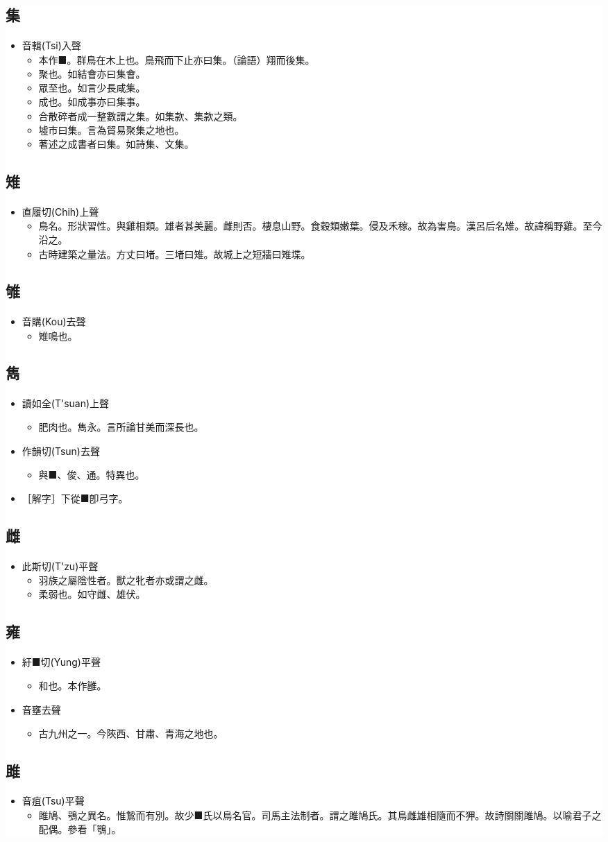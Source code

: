## 集

- 音輯(Tsi)入聲
    - 本作■。群鳥在木上也。鳥飛而下止亦曰集。（論語）翔而後集。
    - 聚也。如結會亦曰集會。
    - 眾至也。如言少長咸集。
    - 成也。如成事亦曰集事。
    - 合散碎者成一整數謂之集。如集款、集款之類。
    - 墟市曰集。言為貿易聚集之地也。
    - 著述之成書者曰集。如詩集、文集。

## 雉

- 直履切(Chih)上聲
    - 鳥名。形狀習性。與雞相類。雄者甚美麗。雌則否。棲息山野。食穀類嫩葉。侵及禾稼。故為害鳥。漢呂后名雉。故諱稱野雞。至今沿之。
    - 古時建築之量法。方丈曰堵。三堵曰雉。故城上之短牆曰雉堞。

## 雊

- 音購(Kou)去聲
    - 雉鳴也。

## 雋

- 讀如全(T'suan)上聲
    - 肥肉也。雋永。言所論甘美而深長也。

- 作韻切(Tsun)去聲
    - 與■、俊、通。特異也。

- ［解字］下從■卽弓字。

## 雌

- 此斯切(T'zu)平聲
    - 羽族之屬陰性者。獸之牝者亦或謂之雌。
    - 柔弱也。如守雌、雄伏。

## 雍

- 紆■切(Yung)平聲
    - 和也。本作雝。

- 音壅去聲
    - 古九州之一。今陝西、甘肅、青海之地也。

## 雎

- 音疽(Tsu)平聲
    - 雎鳩、鴞之異名。惟鷙而有別。故少■氏以鳥名官。司馬主法制者。謂之雎鳩氏。其鳥雌雄相隨而不狎。故詩關關雎鳩。以喻君子之配偶。參看「鶚」。
